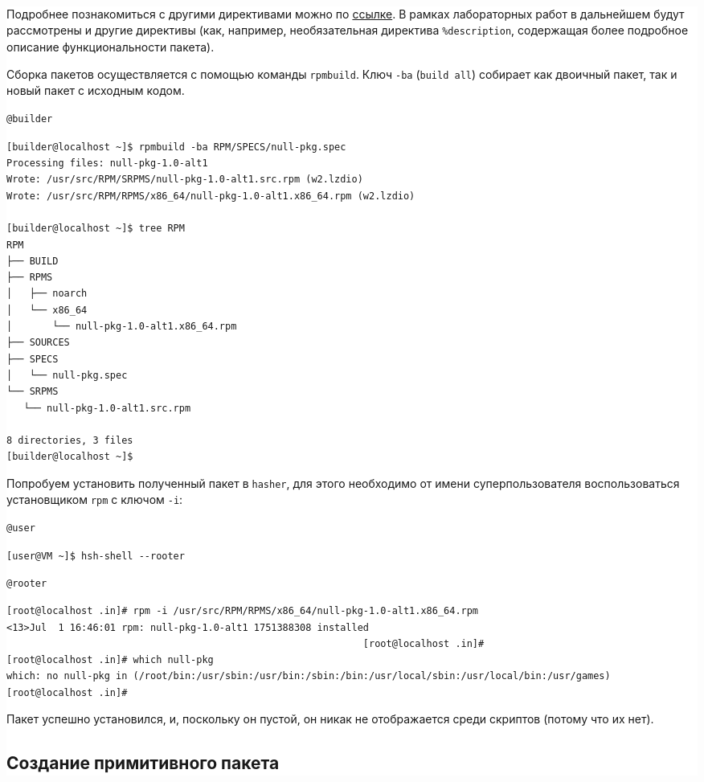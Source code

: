 Подробнее познакомиться с другими директивами можно по [ссылке](https://docs.altlinux.org/ru-RU/alt-platform/10.1/html-single/alt-platform/index.html#id865). В рамках лабораторных работ в дальнейшем будут рассмотрены и другие директивы (как, например, необязательная директива `%description`, содержащая более подробное описание функциональности пакета).

Сборка пакетов осуществляется с помощью команды `rpmbuild`. Ключ `-ba` (`build all`) собирает как двоичный пакет, так и новый пакет с исходным кодом.

`@builder`
```console
[builder@localhost ~]$ rpmbuild -ba RPM/SPECS/null-pkg.spec  
Processing files: null-pkg-1.0-alt1
Wrote: /usr/src/RPM/SRPMS/null-pkg-1.0-alt1.src.rpm (w2.lzdio)
Wrote: /usr/src/RPM/RPMS/x86_64/null-pkg-1.0-alt1.x86_64.rpm (w2.lzdio)

[builder@localhost ~]$ tree RPM
RPM
├── BUILD
├── RPMS
│   ├── noarch
│   └── x86_64
│       └── null-pkg-1.0-alt1.x86_64.rpm
├── SOURCES
├── SPECS
│   └── null-pkg.spec
└── SRPMS
   └── null-pkg-1.0-alt1.src.rpm

8 directories, 3 files
[builder@localhost ~]$  
```

Попробуем установить полученный пакет в `hasher`, для этого необходимо от имени суперпользователя воспользоваться установщиком `rpm` с ключом `-i`:

`@user`
```console
[user@VM ~]$ hsh-shell --rooter  
```

`@rooter`
```console
[root@localhost .in]# rpm -i /usr/src/RPM/RPMS/x86_64/null-pkg-1.0-alt1.x86_64.rpm  
<13>Jul  1 16:46:01 rpm: null-pkg-1.0-alt1 1751388308 installed
                                                              [root@localhost .in]#  
[root@localhost .in]# which null-pkg  
which: no null-pkg in (/root/bin:/usr/sbin:/usr/bin:/sbin:/bin:/usr/local/sbin:/usr/local/bin:/usr/games)  
[root@localhost .in]#
```

Пакет успешно установился, и, поскольку он пустой, он никак не отображается среди скриптов (потому что их нет).

## Создание примитивного пакета
